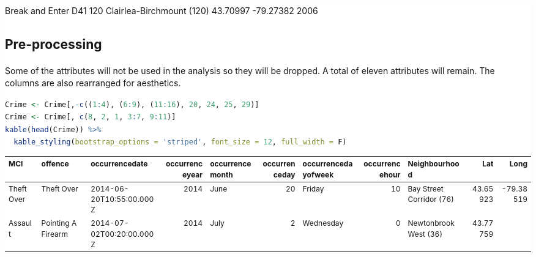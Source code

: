    <td style="text-align:left;"> Break and Enter </td>
   <td style="text-align:left;"> D41 </td>
   <td style="text-align:right;"> 120 </td>
   <td style="text-align:left;"> Clairlea-Birchmount (120) </td>
   <td style="text-align:right;"> 43.70997 </td>
   <td style="text-align:right;"> -79.27382 </td>
   <td style="text-align:right;"> 2006 </td>
  </tr>
</tbody>
</table>

## Pre-processing  

Some of the attributes will not be used in the analysis so they will be dropped. A total of eleven attributes will remain. The columns are also rearranged for aesthetics.

```r
Crime <- Crime[,-c((1:4), (6:9), (11:16), 20, 24, 25, 29)]
Crime <- Crime[, c(8, 2, 1, 3:7, 9:11)]
kable(head(Crime)) %>%
  kable_styling(bootstrap_options = 'striped', font_size = 12, full_width = F)
```

<table class="table table-striped" style="font-size: 12px; width: auto !important; margin-left: auto; margin-right: auto;">
 <thead>
  <tr>
   <th style="text-align:left;"> MCI </th>
   <th style="text-align:left;"> offence </th>
   <th style="text-align:left;"> occurrencedate </th>
   <th style="text-align:right;"> occurrenceyear </th>
   <th style="text-align:left;"> occurrencemonth </th>
   <th style="text-align:right;"> occurrenceday </th>
   <th style="text-align:left;"> occurrencedayofweek </th>
   <th style="text-align:right;"> occurrencehour </th>
   <th style="text-align:left;"> Neighbourhood </th>
   <th style="text-align:right;"> Lat </th>
   <th style="text-align:right;"> Long </th>
  </tr>
 </thead>
<tbody>
  <tr>
   <td style="text-align:left;"> Theft Over </td>
   <td style="text-align:left;"> Theft Over </td>
   <td style="text-align:left;"> 2014-06-20T10:55:00.000Z </td>
   <td style="text-align:right;"> 2014 </td>
   <td style="text-align:left;"> June </td>
   <td style="text-align:right;"> 20 </td>
   <td style="text-align:left;"> Friday </td>
   <td style="text-align:right;"> 10 </td>
   <td style="text-align:left;"> Bay Street Corridor (76) </td>
   <td style="text-align:right;"> 43.65923 </td>
   <td style="text-align:right;"> -79.38519 </td>
  </tr>
  <tr>
   <td style="text-align:left;"> Assault </td>
   <td style="text-align:left;"> Pointing A Firearm </td>
   <td style="text-align:left;"> 2014-07-02T00:20:00.000Z </td>
   <td style="text-align:right;"> 2014 </td>
   <td style="text-align:left;"> July </td>
   <td style="text-align:right;"> 2 </td>
   <td style="text-align:left;"> Wednesday </td>
   <td style="text-align:right;"> 0 </td>
   <td style="text-align:left;"> Newtonbrook West (36) </td>
   <td style="text-align:right;"> 43.77759 </td>